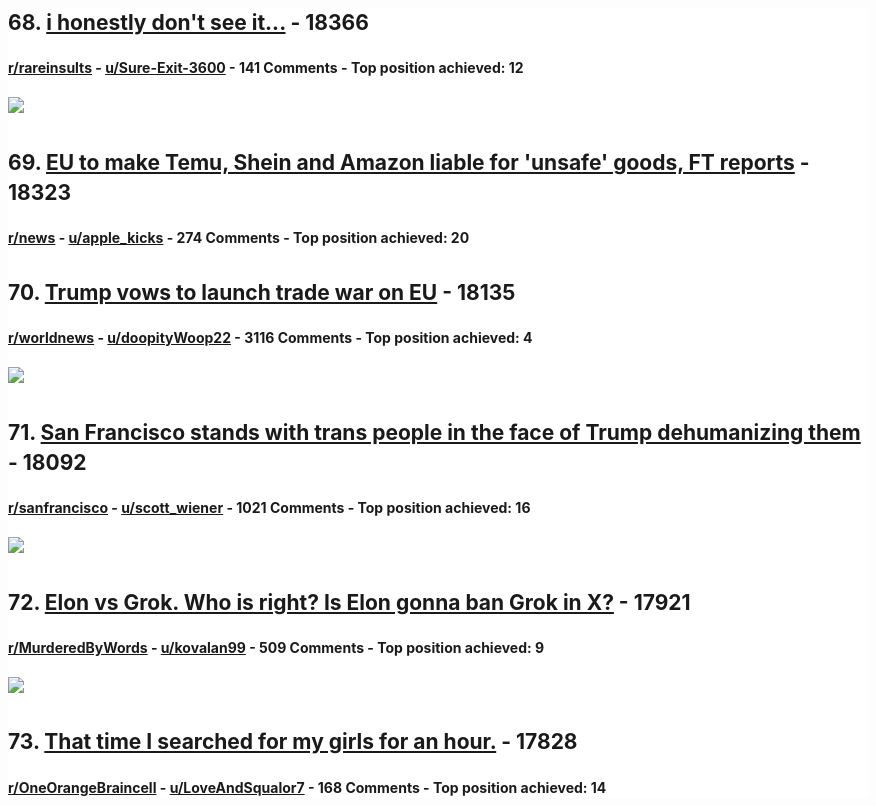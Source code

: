 ## 68. [i honestly don't see it...](http://reddit.com/r/rareinsults/comments/1iexo1e/i_honestly_dont_see_it/) - 18366
#### [r/rareinsults](http://reddit.com/r/rareinsults) - [u/Sure-Exit-3600](http://reddit.com/u/Sure-Exit-3600) - 141 Comments - Top position achieved: 12

<a href="https://i.redd.it/ot0z6rdr8gge1.png"><img src="https://a.thumbs.redditmedia.com/lU4-NbBO9if7T7e7NUWnZf9TO9qiBKvbr62XRiIudw4.jpg"></img></a>

## 69. [EU to make Temu, Shein and Amazon liable for 'unsafe' goods, FT reports](http://reddit.com/r/news/comments/1ifc399/eu_to_make_temu_shein_and_amazon_liable_for/) - 18323
#### [r/news](http://reddit.com/r/news) - [u/apple_kicks](http://reddit.com/u/apple_kicks) - 274 Comments - Top position achieved: 20

## 70. [Trump vows to launch trade war on EU](http://reddit.com/r/worldnews/comments/1if31ne/trump_vows_to_launch_trade_war_on_eu/) - 18135
#### [r/worldnews](http://reddit.com/r/worldnews) - [u/doopityWoop22](http://reddit.com/u/doopityWoop22) - 3116 Comments - Top position achieved: 4

<a href="https://www.politico.eu/article/donald-trump-trade-war-eu-tariffs-mexico-canada/"><img src="https://a.thumbs.redditmedia.com/5DNXmZo7y7V6dck3CsP_5LwokseMgz1uZN8xDmAqno0.jpg"></img></a>

## 71. [San Francisco stands with trans people in the face of Trump dehumanizing them](http://reddit.com/r/sanfrancisco/comments/1iev7kv/san_francisco_stands_with_trans_people_in_the/) - 18092
#### [r/sanfrancisco](http://reddit.com/r/sanfrancisco) - [u/scott_wiener](http://reddit.com/u/scott_wiener) - 1021 Comments - Top position achieved: 16

<a href="https://i.redd.it/uxanluq9lfge1.jpeg"><img src="https://b.thumbs.redditmedia.com/UTDHKQSISmaZCjGFSIhqQLHKTJyRVBsU8WhU5XwTiyg.jpg"></img></a>

## 72. [Elon vs Grok.  Who is right?  Is Elon gonna ban Grok in X?](http://reddit.com/r/MurderedByWords/comments/1ife66k/elon_vs_grok_who_is_right_is_elon_gonna_ban_grok/) - 17921
#### [r/MurderedByWords](http://reddit.com/r/MurderedByWords) - [u/kovalan99](http://reddit.com/u/kovalan99) - 509 Comments - Top position achieved: 9

<a href="https://www.reddit.com/gallery/1ife66k"><img src="https://b.thumbs.redditmedia.com/ZJnjZQuLDYP0N-GtPLh0VxfaLMI7kI9NtyF38kjNk2U.jpg"></img></a>

## 73. [That time I searched for my girls for an hour.](http://reddit.com/r/OneOrangeBraincell/comments/1ifebjf/that_time_i_searched_for_my_girls_for_an_hour/) - 17828
#### [r/OneOrangeBraincell](http://reddit.com/r/OneOrangeBraincell) - [u/LoveAndSqualor7](http://reddit.com/u/LoveAndSqualor7) - 168 Comments - Top position achieved: 14
